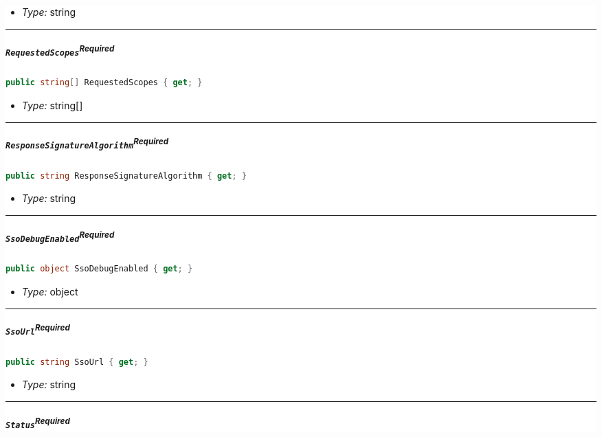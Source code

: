 - *Type:* string

---

##### `RequestedScopes`<sup>Required</sup> <a name="RequestedScopes" id="@cdktf/provider-mongodbatlas.federatedSettingsIdentityProvider.FederatedSettingsIdentityProvider.property.requestedScopes"></a>

```csharp
public string[] RequestedScopes { get; }
```

- *Type:* string[]

---

##### `ResponseSignatureAlgorithm`<sup>Required</sup> <a name="ResponseSignatureAlgorithm" id="@cdktf/provider-mongodbatlas.federatedSettingsIdentityProvider.FederatedSettingsIdentityProvider.property.responseSignatureAlgorithm"></a>

```csharp
public string ResponseSignatureAlgorithm { get; }
```

- *Type:* string

---

##### `SsoDebugEnabled`<sup>Required</sup> <a name="SsoDebugEnabled" id="@cdktf/provider-mongodbatlas.federatedSettingsIdentityProvider.FederatedSettingsIdentityProvider.property.ssoDebugEnabled"></a>

```csharp
public object SsoDebugEnabled { get; }
```

- *Type:* object

---

##### `SsoUrl`<sup>Required</sup> <a name="SsoUrl" id="@cdktf/provider-mongodbatlas.federatedSettingsIdentityProvider.FederatedSettingsIdentityProvider.property.ssoUrl"></a>

```csharp
public string SsoUrl { get; }
```

- *Type:* string

---

##### `Status`<sup>Required</sup> <a name="Status" id="@cdktf/provider-mongodbatlas.federatedSettingsIdentityProvider.FederatedSettingsIdentityProvider.property.status"></a>

